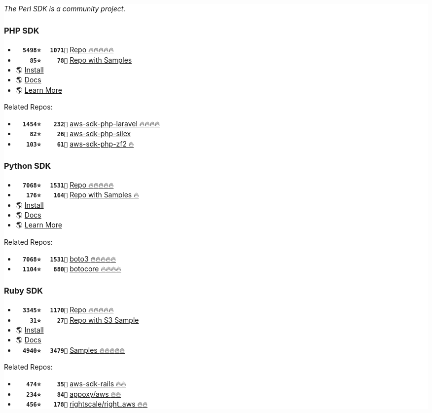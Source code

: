 *The Perl SDK is a community project.*

### PHP SDK

* <b><code>&nbsp;&nbsp;5498⭐</code></b> <b><code>&nbsp;&nbsp;1071🍴</code></b> [Repo :fire::fire::fire::fire::fire:](https://github.com/aws/aws-sdk-php)
* <b><code>&nbsp;&nbsp;&nbsp;&nbsp;85⭐</code></b> <b><code>&nbsp;&nbsp;&nbsp;&nbsp;78🍴</code></b> [Repo with Samples](https://github.com/awslabs/aws-php-sample)
* 🌎 [Install](http://docs.aws.amazon.com/aws-sdk-php/v3/guide/getting-started/installation.html)
* 🌎 [Docs](https://aws.amazon.com/documentation/sdk-for-php/)
* 🌎 [Learn More](https://aws.amazon.com/sdk-for-php/)

Related Repos:

* <b><code>&nbsp;&nbsp;1454⭐</code></b> <b><code>&nbsp;&nbsp;&nbsp;232🍴</code></b> [aws-sdk-php-laravel :fire::fire::fire::fire:](https://github.com/aws/aws-sdk-php-laravel)
* <b><code>&nbsp;&nbsp;&nbsp;&nbsp;82⭐</code></b> <b><code>&nbsp;&nbsp;&nbsp;&nbsp;26🍴</code></b> [aws-sdk-php-silex](https://github.com/aws/aws-sdk-php-silex)
* <b><code>&nbsp;&nbsp;&nbsp;103⭐</code></b> <b><code>&nbsp;&nbsp;&nbsp;&nbsp;61🍴</code></b> [aws-sdk-php-zf2 :fire:](https://github.com/aws/aws-sdk-php-zf2)

### Python SDK

* <b><code>&nbsp;&nbsp;7068⭐</code></b> <b><code>&nbsp;&nbsp;1531🍴</code></b> [Repo :fire::fire::fire::fire::fire:](https://github.com/boto/boto3)
* <b><code>&nbsp;&nbsp;&nbsp;176⭐</code></b> <b><code>&nbsp;&nbsp;&nbsp;164🍴</code></b> [Repo with Samples :fire:](https://github.com/awslabs/aws-python-sample)
* 🌎 [Install](http://github.com/boto/boto#installation)
* 🌎 [Docs](https://boto3.amazonaws.com/v1/documentation/api/latest/index.html)
* 🌎 [Learn More](http://github.com/boto/boto/blob/develop/README.rst#boto)

Related Repos:

* <b><code>&nbsp;&nbsp;7068⭐</code></b> <b><code>&nbsp;&nbsp;1531🍴</code></b> [boto3 :fire::fire::fire::fire::fire:](https://github.com/boto/boto3)
* <b><code>&nbsp;&nbsp;1104⭐</code></b> <b><code>&nbsp;&nbsp;&nbsp;880🍴</code></b> [botocore :fire::fire::fire::fire:](https://github.com/boto/botocore)

### Ruby SDK

* <b><code>&nbsp;&nbsp;3345⭐</code></b> <b><code>&nbsp;&nbsp;1170🍴</code></b> [Repo :fire::fire::fire::fire::fire:](https://github.com/aws/aws-sdk-ruby)
* <b><code>&nbsp;&nbsp;&nbsp;&nbsp;31⭐</code></b> <b><code>&nbsp;&nbsp;&nbsp;&nbsp;27🍴</code></b> [Repo with S3 Sample](https://github.com/awslabs/aws-ruby-sample)
* 🌎 [Install](http://docs.aws.amazon.com/sdk-for-ruby/v3/developer-guide/setup-install.html)
* 🌎 [Docs](https://aws.amazon.com/documentation/sdk-for-ruby/)
* <b><code>&nbsp;&nbsp;4940⭐</code></b> <b><code>&nbsp;&nbsp;3479🍴</code></b> [Samples :fire::fire::fire::fire::fire:](https://github.com/awsdocs/aws-doc-sdk-examples/tree/master/ruby/example_code/)

Related Repos:

* <b><code>&nbsp;&nbsp;&nbsp;474⭐</code></b> <b><code>&nbsp;&nbsp;&nbsp;&nbsp;35🍴</code></b> [aws-sdk-rails :fire::fire:](https://github.com/aws/aws-sdk-rails)
* <b><code>&nbsp;&nbsp;&nbsp;234⭐</code></b> <b><code>&nbsp;&nbsp;&nbsp;&nbsp;84🍴</code></b> [appoxy/aws :fire::fire:](https://github.com/appoxy/aws)
* <b><code>&nbsp;&nbsp;&nbsp;456⭐</code></b> <b><code>&nbsp;&nbsp;&nbsp;178🍴</code></b> [rightscale/right_aws :fire::fire:](https://github.com/rightscale/right_aws)
